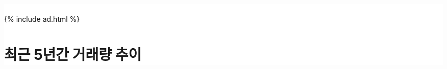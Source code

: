 
<br>
{% include ad.html %}
<br>

# 최근 5년간 거래량 추이


<div style="width:100%;">
    <canvas id="deal_progress" height="200"></canvas>
</div>

<script>
new Chart(document.getElementById("deal_progress"), {
    type: 'line',
    data: {
        labels: ['201508','201509','201510','201511','201512','201601','201602','201603','201604','201605','201606','201607','201608','201609','201610','201611','201612','201701','201702','201703','201704','201705','201706','201707','201708','201709','201710','201711','201712','201801','201802','201803','201804','201805','201806','201807','201808','201809','201810','201811','201812','201901','201902','201903','201904','201905','201906','201907','201908','201909','201910','201911','201912','202001','202002','202003','202004','202005','202006','202007','202008'],
        datasets: [{
            label: '매매',
            pointRadius: 1,
            data: [84, 86, 124, 113, 90, 84, 87, 138, 110, 85, 87, 95, 93, 108, 86, 76, 50, 56, 79, 69, 72, 72, 87, 67, 55, 63, 46, 51, 48, 69, 72, 94, 81, 48, 37, 39, 37, 44, 58, 40, 36, 34, 64, 62, 61, 61, 76, 85, 93, 112, 155, 131, 98, 135, 95, 77, 86, 91, 117, 100, 25],
            borderColor: "rgba(255, 201, 14, 1)",
            backgroundColor: "rgba(255, 201, 14, 0.5)",
            fill: false,
            lineTension: 0
        },{
            label: '전월세',
            pointRadius: 1,
            data: [38, 55, 66, 47, 61, 70, 86, 75, 72, 58, 57, 58, 68, 52, 57, 57, 66, 66, 74, 62, 46, 54, 47, 54, 70, 62, 59, 57, 54, 79, 68, 85, 62, 66, 45, 50, 57, 37, 47, 38, 61, 60, 69, 39, 53, 43, 37, 32, 41, 50, 71, 102, 103, 161, 140, 95, 92, 61, 48, 42, 15],
            borderColor: "rgba(0, 141, 185, 1)",
            backgroundColor: "rgba(0, 141, 185, 0.5)",
            fill: false,
            lineTension: 0
        }
        ]
    },
    options: {
        responsive: true,
        title: {
            display: false
        },
        tooltips: {
            mode: 'index',
            intersect: false
        },
        hover: {
            mode: 'nearest',
            intersect: true
        },
        scales: {
            xAxes: [{
                display: true,
                scaleLabel: {
                    display: true,
                    labelString: '년/월'